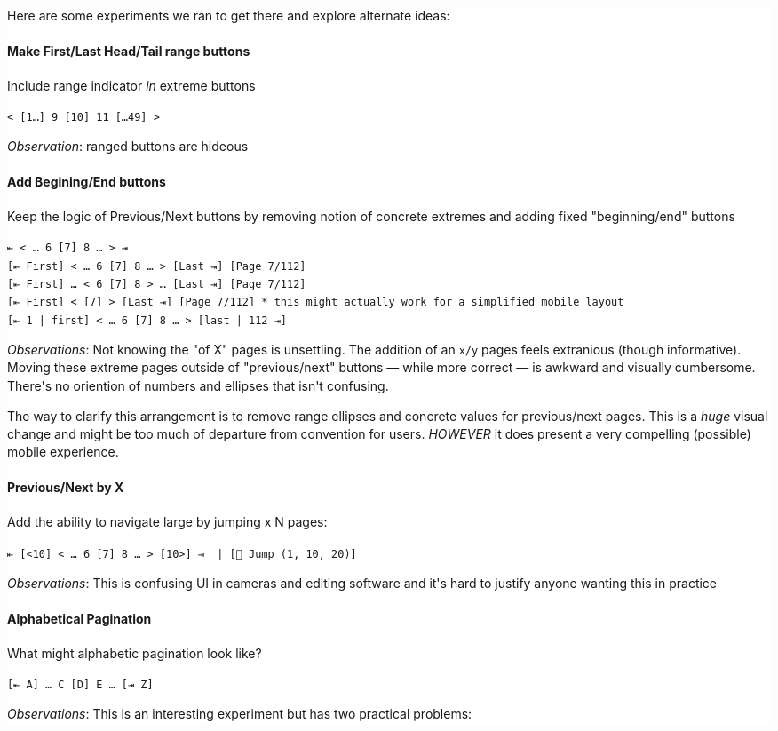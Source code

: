 Here are some experiments we ran to get there and explore alternate ideas:

#### Make First/Last Head/Tail range buttons

Include range indicator _in_ extreme buttons

```
< [1…] 9 [10] 11 […49] >
```

_Observation_: ranged buttons are hideous

#### Add Begining/End buttons

Keep the logic of Previous/Next buttons by removing notion of concrete extremes and adding fixed "beginning/end" buttons

```
⇤ < … 6 [7] 8 … > ⇥
[⇤ First] < … 6 [7] 8 … > [Last ⇥] [Page 7/112]
[⇤ First] … < 6 [7] 8 > … [Last ⇥] [Page 7/112]
[⇤ First] < [7] > [Last ⇥] [Page 7/112] * this might actually work for a simplified mobile layout
[⇤ 1 | first] < … 6 [7] 8 … > [last | 112 ⇥]
```

_Observations_:
Not knowing the "of X" pages is unsettling.
The addition of an `x/y` pages feels extranious (though informative).
Moving these extreme pages outside of "previous/next" buttons — while more correct — is awkward and visually cumbersome.
There's no oriention of numbers and ellipses that isn't confusing.

The way to clarify this arrangement is to remove range ellipses and concrete values for previous/next pages.
This is a _huge_ visual change and might be too much of departure from convention for users.
_HOWEVER_ it does present a very compelling (possible) mobile experience.

#### Previous/Next by X

Add the ability to navigate large by jumping x N pages:

```
⇤ [<10] < … 6 [7] 8 … > [10>] ⇥  | [🔽 Jump (1, 10, 20)]
```

_Observations_: This is confusing UI in cameras and editing software and it's hard to justify anyone wanting this in practice

#### Alphabetical Pagination

What might alphabetic pagination look like?

```
[⇤ A] … C [D] E … [⇥ Z]
```

_Observations_:
This is an interesting experiment but has two practical problems:

